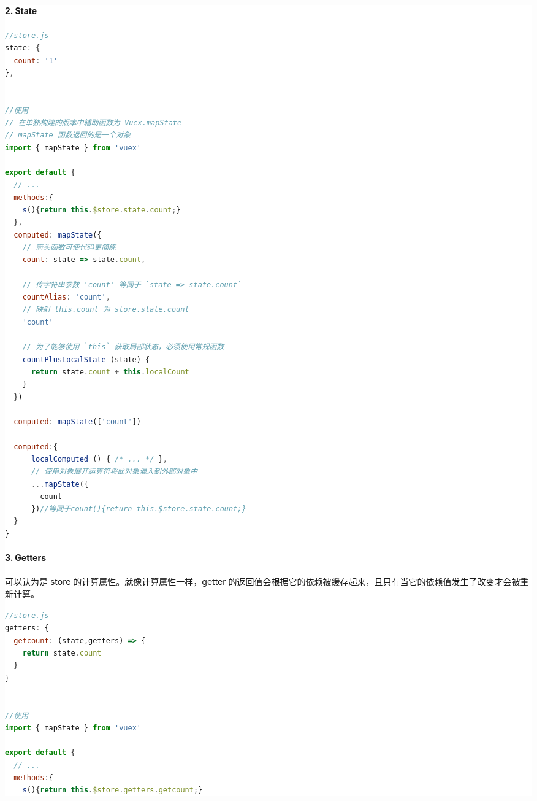 #### **2. State**

```js
//store.js
state: {
  count: '1'
},


//使用
// 在单独构建的版本中辅助函数为 Vuex.mapState
// mapState 函数返回的是一个对象
import { mapState } from 'vuex'

export default {
  // ...
  methods:{
	s(){return this.$store.state.count;}
  },
  computed: mapState({
    // 箭头函数可使代码更简练
    count: state => state.count,

    // 传字符串参数 'count' 等同于 `state => state.count`
    countAlias: 'count',
	// 映射 this.count 为 store.state.count
	'count'
	  
    // 为了能够使用 `this` 获取局部状态，必须使用常规函数
    countPlusLocalState (state) {
      return state.count + this.localCount
    }
  })
  
  computed: mapState(['count'])
  
  computed:{
  	  localComputed () { /* ... */ },
	  // 使用对象展开运算符将此对象混入到外部对象中
	  ...mapState({
	    count
	  })//等同于count(){return this.$store.state.count;}
  }
}
```
#### **3. Getters**
可以认为是 store 的计算属性。就像计算属性一样，getter 的返回值会根据它的依赖被缓存起来，且只有当它的依赖值发生了改变才会被重新计算。

```js
//store.js
getters: {
  getcount: (state,getters) => {
    return state.count
  }
}


//使用
import { mapState } from 'vuex'

export default {
  // ...
  methods:{
	s(){return this.$store.getters.getcount;}
```